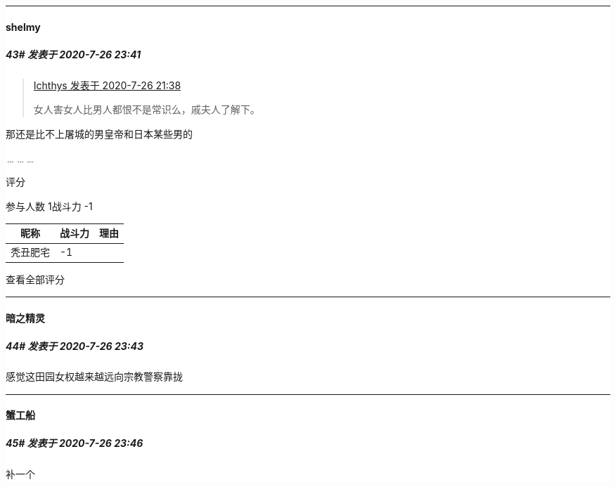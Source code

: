 




*****

####  shelmy  
##### 43#       发表于 2020-7-26 23:41



<blockquote><a href="httphttps://bbs.saraba1st.com/2b/forum.php?mod=redirect&amp;goto=findpost&amp;pid=48223017&amp;ptid=1951481" target="_blank">Ichthys 发表于 2020-7-26 21:38</a>

女人害女人比男人都恨不是常识么，戚夫人了解下。</blockquote>
那还是比不上屠城的男皇帝和日本某些男的



﹍﹍﹍

评分





 参与人数 1战斗力 -1

|昵称|战斗力|理由|
|----|---|---|
| 秃丑肥宅|-1||



查看全部评分






*****

####  暗之精灵  
##### 44#       发表于 2020-7-26 23:43




感觉这田园女权越来越远向宗教警察靠拢







*****

####  蟹工船  
##### 45#       发表于 2020-7-26 23:46




补一个
